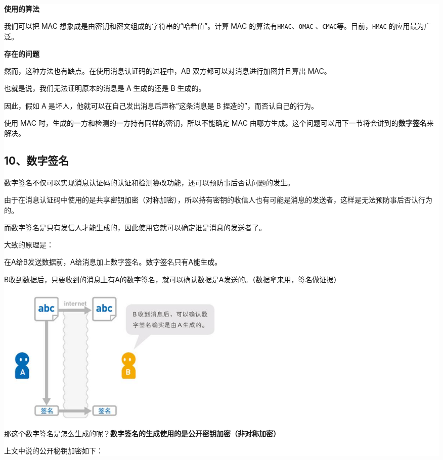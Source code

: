 
**使用的算法**

我们可以把 MAC 想象成是由密钥和密文组成的字符串的“哈希值”。计算 MAC 的算法有`HMAC`、`OMAC` 、`CMAC`等。目前，`HMAC` 的应用最为广泛。



**存在的问题**

然而，这种方法也有缺点。在使用消息认证码的过程中，AB 双方都可以对消息进行加密并且算出 MAC。

也就是说，我们无法证明原本的消息是 A 生成的还是 B 生成的。

因此，假如 A 是坏人，他就可以在自己发出消息后声称“这条消息是 B 捏造的”，而否认自己的行为。

使用 MAC 时，生成的一方和检测的一方持有同样的密钥，所以不能确定 MAC 由哪方生成。这个问题可以用下一节将会讲到的**数字签名**来解决。



## 10、数字签名

数字签名不仅可以实现消息认证码的认证和检测篡改功能，还可以预防事后否认问题的发生。

由于在消息认证码中使用的是共享密钥加密（对称加密），所以持有密钥的收信人也有可能是消息的发送者，这样是无法预防事后否认行为的。

而数字签名是只有发信人才能生成的，因此使用它就可以确定谁是消息的发送者了。



大致的原理是：

在A给B发送数据前，A给消息加上数字签名。数字签名只有A能生成。

B收到数据后，只要收到的消息上有A的数字签名，就可以确认数据是A发送的。（数据拿来用，签名做证据）

<img src="./image/安全算法/image-20240619151101968.png" alt="image-20240619151101968" style="zoom:80%;" />



那这个数字签名是怎么生成的呢？**数字签名的生成使用的是公开密钥加密（非对称加密）**

上文中说的公开秘钥加密如下：
